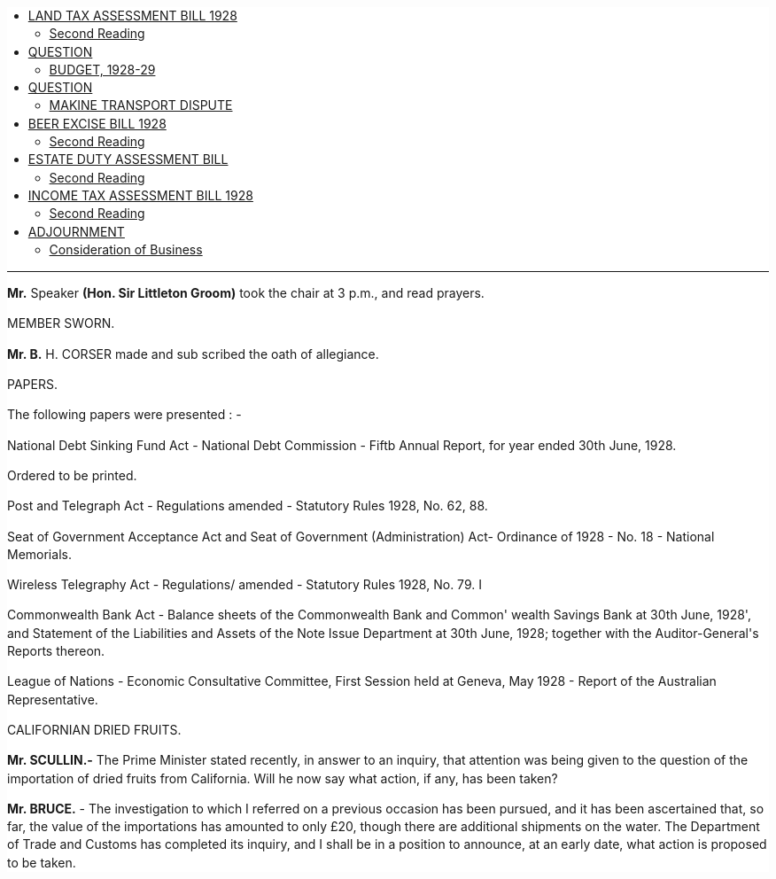 * [LAND TAX ASSESSMENT BILL 1928](#debate-32)
    * [Second Reading](#subdebate-32-0)
* [QUESTION](#debate-33)
    * [BUDGET, 1928-29](#subdebate-33-0)
* [QUESTION](#debate-34)
    * [MAKINE TRANSPORT DISPUTE](#subdebate-34-0)
* [BEER EXCISE BILL 1928](#debate-35)
    * [Second Reading](#subdebate-35-0)
* [ESTATE DUTY ASSESSMENT BILL](#debate-36)
    * [Second Reading](#subdebate-36-0)
* [INCOME TAX ASSESSMENT BILL 1928](#debate-37)
    * [Second Reading](#subdebate-37-0)
* [ADJOURNMENT](#debate-38)
    * [Consideration of Business](#subdebate-38-0)


----


 **Mr.** Speaker  **(Hon. Sir Littleton Groom)**  took the chair at 3 p.m., and read prayers. 

MEMBER SWORN. 


 **Mr. B.** H. CORSER made and sub scribed the oath of allegiance. 

PAPERS. 

The following papers were presented :  - 

National Debt Sinking Fund Act - National Debt Commission - Fiftb Annual Report, for year ended 30th June, 1928. 

Ordered to be printed. 

Post and Telegraph Act - Regulations amended - Statutory Rules 1928, No. 62, 88. 

Seat of Government Acceptance Act and Seat of Government (Administration) Act- Ordinance of 1928 - No. 18 - National Memorials. 

Wireless Telegraphy Act - Regulations/ amended - Statutory Rules 1928, No. 79.  I 

Commonwealth Bank Act - Balance sheets of the Commonwealth Bank and Common' wealth Savings Bank at 30th June, 1928', and Statement of the Liabilities and Assets of the Note Issue Department at 30th June, 1928; together with the Auditor-General's Reports thereon. 

League of Nations - Economic Consultative Committee, First Session held at Geneva, May 1928 - Report of the Australian Representative. 

CALIFORNIAN DRIED FRUITS. 


 **Mr. SCULLIN.-** The Prime Minister stated recently, in answer to an inquiry, that attention was being given to the question of the importation of dried fruits from California. Will he now say what action, if any, has been taken? 


 **Mr. BRUCE.** - The investigation to which I referred on a previous occasion has been pursued, and it has been ascertained that, so far, the value of the importations has amounted to only £20, though there are additional shipments on the water. The Department of Trade and Customs has completed its inquiry, and I shall be in a position to announce, at an early date, what action is proposed to be taken. 
